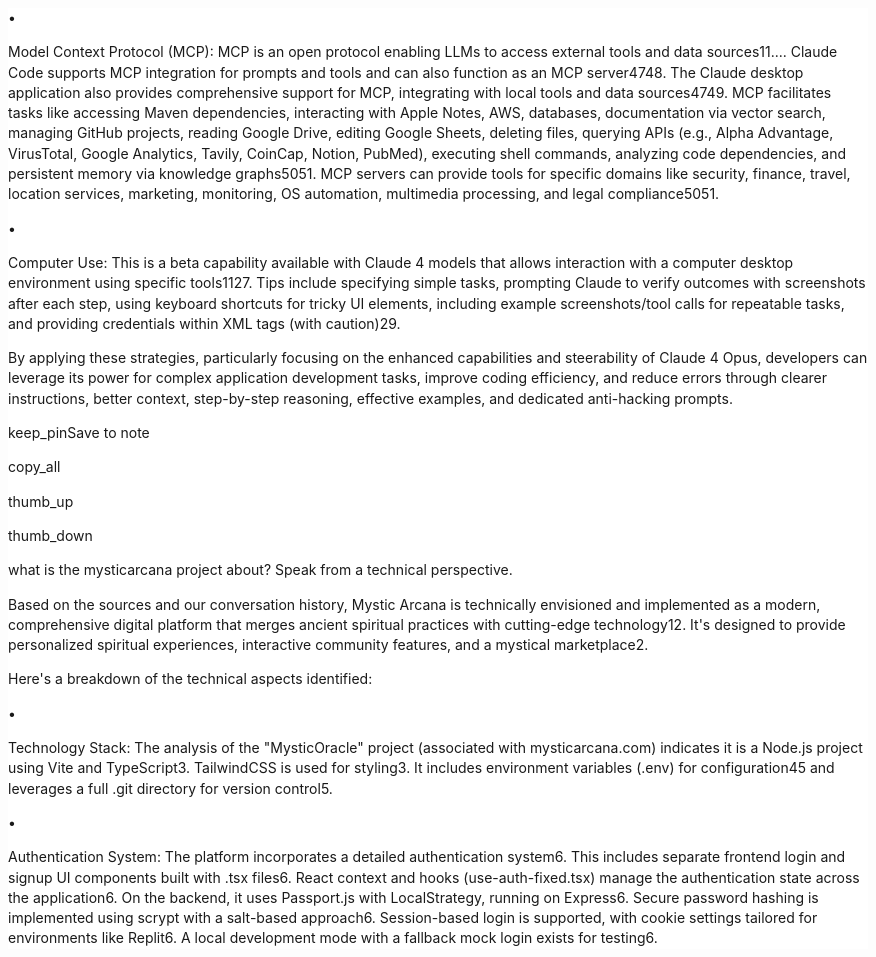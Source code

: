 •

Model Context Protocol (MCP): MCP is an open protocol enabling LLMs to access external tools and data sources11.... Claude Code supports MCP integration for prompts and tools and can also function as an MCP server4748. The Claude desktop application also provides comprehensive support for MCP, integrating with local tools and data sources4749. MCP facilitates tasks like accessing Maven dependencies, interacting with Apple Notes, AWS, databases, documentation via vector search, managing GitHub projects, reading Google Drive, editing Google Sheets, deleting files, querying APIs (e.g., Alpha Advantage, VirusTotal, Google Analytics, Tavily, CoinCap, Notion, PubMed), executing shell commands, analyzing code dependencies, and persistent memory via knowledge graphs5051. MCP servers can provide tools for specific domains like security, finance, travel, location services, marketing, monitoring, OS automation, multimedia processing, and legal compliance5051.

•

Computer Use: This is a beta capability available with Claude 4 models that allows interaction with a computer desktop environment using specific tools1127. Tips include specifying simple tasks, prompting Claude to verify outcomes with screenshots after each step, using keyboard shortcuts for tricky UI elements, including example screenshots/tool calls for repeatable tasks, and providing credentials within XML tags (with caution)29.

By applying these strategies, particularly focusing on the enhanced capabilities and steerability of Claude 4 Opus, developers can leverage its power for complex application development tasks, improve coding efficiency, and reduce errors through clearer instructions, better context, step-by-step reasoning, effective examples, and dedicated anti-hacking prompts.

keep_pinSave to note

copy_all

thumb_up

thumb_down

what is the mysticarcana project about? Speak from a technical perspective.

Based on the sources and our conversation history, Mystic Arcana is technically envisioned and implemented as a modern, comprehensive digital platform that merges ancient spiritual practices with cutting-edge technology12. It's designed to provide personalized spiritual experiences, interactive community features, and a mystical marketplace2.

Here's a breakdown of the technical aspects identified:

•

Technology Stack: The analysis of the "MysticOracle" project (associated with mysticarcana.com) indicates it is a Node.js project using Vite and TypeScript3. TailwindCSS is used for styling3. It includes environment variables (.env) for configuration45 and leverages a full .git directory for version control5.

•

Authentication System: The platform incorporates a detailed authentication system6. This includes separate frontend login and signup UI components built with .tsx files6. React context and hooks (use-auth-fixed.tsx) manage the authentication state across the application6. On the backend, it uses Passport.js with LocalStrategy, running on Express6. Secure password hashing is implemented using scrypt with a salt-based approach6. Session-based login is supported, with cookie settings tailored for environments like Replit6. A local development mode with a fallback mock login exists for testing6.
